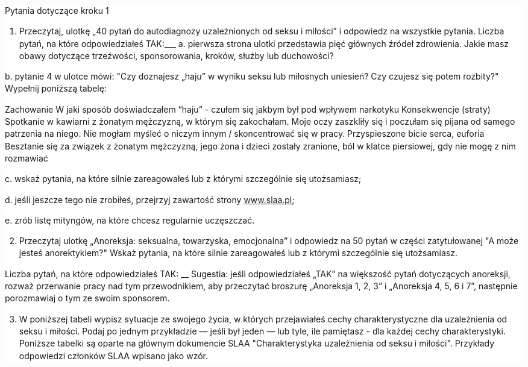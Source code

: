 Pytania dotyczące kroku 1
1. Przeczytaj, ulotkę „40 pytań do autodiagnozy uzależnionych od seksu i miłości” i odpowiedz na wszystkie pytania.
Liczba pytań, na które odpowiedziałeś TAK:___
a. pierwsza strona ulotki przedstawia pięć głównych źródeł zdrowienia. Jakie masz obawy dotyczące trzeźwości, sponsorowania, kroków, służby lub duchowości?




b. pytanie 4 w ulotce mówi: "Czy doznajesz „haju” w wyniku seksu lub miłosnych uniesień? Czy czujesz się potem rozbity?" Wypełnij poniższą tabelę:

Zachowanie
W jaki sposób doświadczałem
“haju” - czułem się jakbym był pod wpływem narkotyku
Konsekwencje (straty)
Spotkanie w kawiarni z żonatym mężczyzną, w którym się zakochałam.
Moje oczy zaszkliły się i poczułam się pijana od samego patrzenia na niego. Nie mogłam myśleć o niczym innym / skoncentrować się w pracy. Przyspieszone bicie serca, euforia
Besztanie się za związek z żonatym mężczyzną, jego żona i dzieci zostały zranione, ból w klatce piersiowej, gdy nie mogę z nim rozmawiać







c. wskaż pytania, na które silnie zareagowałeś lub z którymi szczególnie się utożsamiasz;




d. jeśli jeszcze tego nie zrobiłeś, przejrzyj zawartość strony www.slaa.pl;




e. zrób listę mityngów, na które chcesz regularnie uczęszczać.




2. Przeczytaj ulotkę „Anoreksja: seksualna, towarzyska, emocjonalna” i odpowiedz na 50 pytań w części zatytułowanej "A może jesteś anorektykiem?" Wskaż pytania, na które silnie zareagowałeś lub z którymi szczególnie się utożsamiasz.





Liczba pytań, na które odpowiedziałeś TAK: __ 
Sugestia: jeśli odpowiedziałeś „TAK” na większość pytań dotyczących anoreksji, rozważ przerwanie pracy nad tym przewodnikiem, aby przeczytać broszurę „Anoreksja 1, 2, 3” i „Anoreksja 4, 5, 6 i 7”, następnie porozmawiaj o tym ze swoim sponsorem.




3. W poniższej tabeli wypisz sytuacje ze swojego życia, w których przejawiałeś cechy charakterystyczne dla uzależnienia od seksu i miłości. Podaj po jednym przykładzie — jeśli był jeden — lub tyle, ile pamiętasz - dla każdej cechy charakterystyki. 
Poniższe tabelki są oparte na głównym dokumencie SLAA "Charakterystyka uzależnienia od seksu i miłości". 
Przykłady odpowiedzi członków SLAA wpisano jako wzór.
